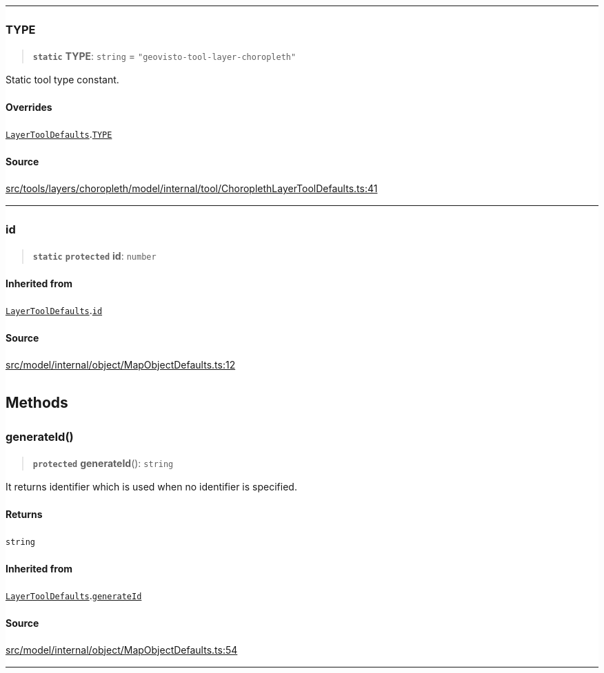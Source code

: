 ***

### TYPE

> **`static`** **TYPE**: `string` = `"geovisto-tool-layer-choropleth"`

Static tool type constant.

#### Overrides

[`LayerToolDefaults`](LayerToolDefaults.md).[`TYPE`](LayerToolDefaults.md#type)

#### Source

[src/tools/layers/choropleth/model/internal/tool/ChoroplethLayerToolDefaults.ts:41](https://github.com/geovisto/geovisto-map/blob/e22d774889dbc28cc1ec62933ecf6bab6690f172/src/tools/layers/choropleth/model/internal/tool/ChoroplethLayerToolDefaults.ts#L41)

***

### id

> **`static`** **`protected`** **id**: `number`

#### Inherited from

[`LayerToolDefaults`](LayerToolDefaults.md).[`id`](LayerToolDefaults.md#id)

#### Source

[src/model/internal/object/MapObjectDefaults.ts:12](https://github.com/geovisto/geovisto-map/blob/e22d774889dbc28cc1ec62933ecf6bab6690f172/src/model/internal/object/MapObjectDefaults.ts#L12)

## Methods

### generateId()

> **`protected`** **generateId**(): `string`

It returns identifier which is used when no identifier is specified.

#### Returns

`string`

#### Inherited from

[`LayerToolDefaults`](LayerToolDefaults.md).[`generateId`](LayerToolDefaults.md#generateid)

#### Source

[src/model/internal/object/MapObjectDefaults.ts:54](https://github.com/geovisto/geovisto-map/blob/e22d774889dbc28cc1ec62933ecf6bab6690f172/src/model/internal/object/MapObjectDefaults.ts#L54)

***
